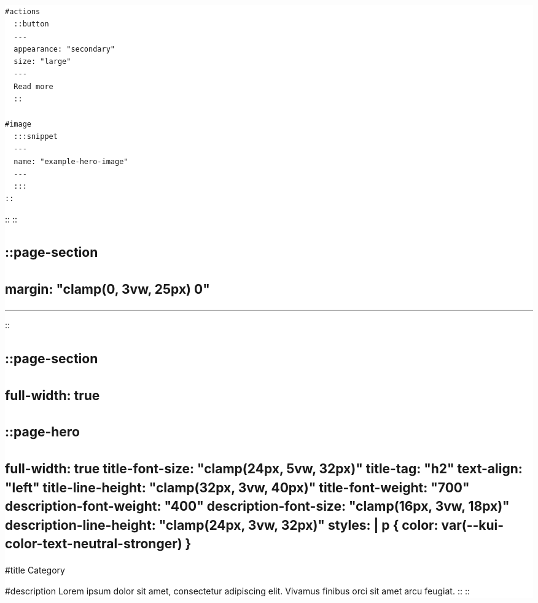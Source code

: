     #actions
      ::button
      ---
      appearance: "secondary"
      size: "large"
      ---
      Read more
      ::

    #image
      :::snippet
      ---
      name: "example-hero-image"
      ---
      :::
    ::
  ::
::

::page-section
---
margin: "clamp(0, 3vw, 25px) 0"
---
<hr>
::

::page-section
---
full-width: true
---
  ::page-hero
  ---
  full-width: true
  title-font-size: "clamp(24px, 5vw, 32px)"
  title-tag: "h2"
  text-align: "left"
  title-line-height: "clamp(32px, 3vw, 40px)"
  title-font-weight: "700"
  description-font-weight: "400"
  description-font-size: "clamp(16px, 3vw, 18px)"
  description-line-height: "clamp(24px, 3vw, 32px)"
  styles: |
    p {
      color: var(--kui-color-text-neutral-stronger)
    }
  ---
  #title
  Category

  #description
  Lorem ipsum dolor sit amet, consectetur adipiscing elit. Vivamus finibus orci sit amet arcu feugiat.
  ::
::

